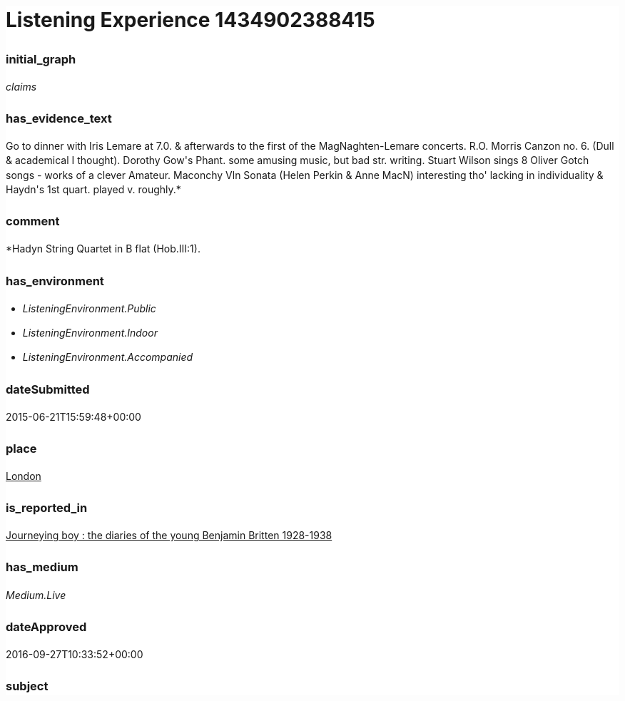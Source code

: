 # Listening Experience 1434902388415

### initial_graph


*claims*

### has_evidence_text


Go to dinner with Iris Lemare at 7.0. & afterwards to the first of the MagNaghten-Lemare concerts. R.O. Morris Canzon no. 6. (Dull & academical I thought). Dorothy Gow's Phant. some amusing music, but bad str. writing. Stuart Wilson sings 8 Oliver Gotch songs - works of a clever Amateur. Maconchy Vln Sonata (Helen Perkin & Anne MacN) interesting tho' lacking in individuality & Haydn's 1st quart. played v. roughly.*

### comment


*Hadyn String Quartet in B flat (Hob.III:1).

### has_environment

 - *ListeningEnvironment.Public*

 - *ListeningEnvironment.Indoor*

 - *ListeningEnvironment.Accompanied*

### dateSubmitted


2015-06-21T15:59:48+00:00

### place


[London](#London)

### is_reported_in


[Journeying boy : the diaries of the young Benjamin Britten 1928-1938](#Journeying-boy-the-diaries-of-the-young-Benjamin-Britten-1928-1938)

### has_medium


*Medium.Live*

### dateApproved


2016-09-27T10:33:52+00:00

### subject
